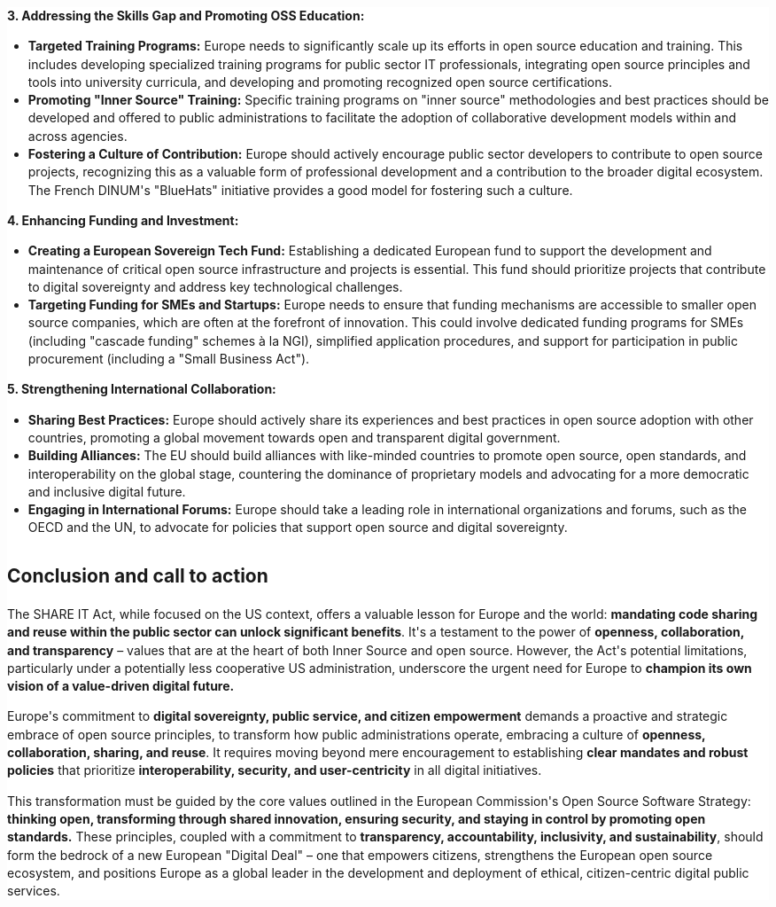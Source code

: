 **3. Addressing the Skills Gap and Promoting OSS Education:**

*   **Targeted Training Programs:** Europe needs to significantly scale up its efforts in open source education and training. This includes developing specialized training programs for public sector IT professionals, integrating open source principles and tools into university curricula, and developing and promoting recognized open source certifications.
*   **Promoting "Inner Source" Training:**  Specific training programs on "inner source" methodologies and best practices should be developed and offered to public administrations to facilitate the adoption of collaborative development models within and across agencies.
*   **Fostering a Culture of Contribution:**  Europe should actively encourage public sector developers to contribute to open source projects, recognizing this as a valuable form of professional development and a contribution to the broader digital ecosystem. The French DINUM's "BlueHats" initiative provides a good model for fostering such a culture.

**4. Enhancing Funding and Investment:**

*   **Creating a European Sovereign Tech Fund:**  Establishing a dedicated European fund to support the development and maintenance of critical open source infrastructure and projects is essential. This fund should prioritize projects that contribute to digital sovereignty and address key technological challenges.
*   **Targeting Funding for SMEs and Startups:**  Europe needs to ensure that funding mechanisms are accessible to smaller open source companies, which are often at the forefront of innovation. This could involve dedicated funding programs for SMEs (including "cascade funding" schemes à la NGI), simplified application procedures, and support for participation in public procurement (including a "Small Business Act").

**5. Strengthening International Collaboration:**

*   **Sharing Best Practices:** Europe should actively share its experiences and best practices in open source adoption with other countries, promoting a global movement towards open and transparent digital government.
*   **Building Alliances:**  The EU should build alliances with like-minded countries to promote open source, open standards, and interoperability on the global stage, countering the dominance of proprietary models and advocating for a more democratic and inclusive digital future.
*   **Engaging in International Forums:** Europe should take a leading role in international organizations and forums, such as the OECD and the UN, to advocate for policies that support open source and digital sovereignty.

## Conclusion and call to action

The SHARE IT Act, while focused on the US context, offers a valuable lesson for Europe and the world: **mandating code sharing and reuse within the public sector can unlock significant benefits**. It's a testament to the power of **openness, collaboration, and transparency** – values that are at the heart of both Inner Source and open source. However, the Act's potential limitations, particularly under a potentially less cooperative US administration, underscore the urgent need for Europe to **champion its own vision of a value-driven digital future.**

Europe's commitment to **digital sovereignty, public service, and citizen empowerment** demands a proactive and strategic embrace of open source principles, to transform how public administrations operate, embracing a culture of **openness, collaboration, sharing, and reuse**. It requires moving beyond mere encouragement to establishing **clear mandates and robust policies** that prioritize **interoperability, security, and user-centricity** in all digital initiatives.

This transformation must be guided by the core values outlined in the European Commission's Open Source Software Strategy: **thinking open, transforming through shared innovation, ensuring security, and staying in control by promoting open standards.**  These principles, coupled with a commitment to **transparency, accountability, inclusivity, and sustainability**, should form the bedrock of a new European "Digital Deal" – one that empowers citizens, strengthens the European open source ecosystem, and positions Europe as a global leader in the development and deployment of ethical, citizen-centric digital public services.




